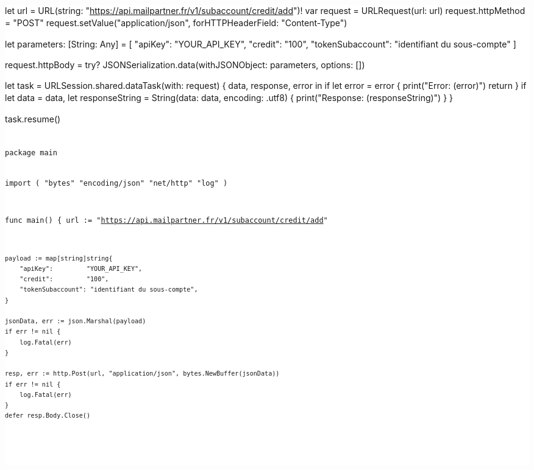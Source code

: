 let url = URL(string: "https://api.mailpartner.fr/v1/subaccount/credit/add")!
var request = URLRequest(url: url)
request.httpMethod = "POST"
request.setValue("application/json", forHTTPHeaderField: "Content-Type")

let parameters: [String: Any] = [
    "apiKey": "YOUR_API_KEY",
    "credit": "100",
    "tokenSubaccount": "identifiant du sous-compte"
]

request.httpBody = try? JSONSerialization.data(withJSONObject: parameters, options: [])

let task = URLSession.shared.dataTask(with: request) { data, response, error in
    if let error = error {
        print("Error: \(error)")
        return
    }
    if let data = data, let responseString = String(data: data, encoding: .utf8) {
        print("Response: \(responseString)")
    }
}

task.resume()


   </code></pre>
  </div>

   <div class="tab-pane fade" id="go" role="tabpanel" aria-labelledby="go-tab">
    <!-- GO code example goes here -->
    <pre><code>
package main

import (
    "bytes"
    "encoding/json"
    "net/http"
    "log"
)

func main() {
    url := "https://api.mailpartner.fr/v1/subaccount/credit/add"

    payload := map[string]string{
        "apiKey":         "YOUR_API_KEY",
        "credit":         "100",
        "tokenSubaccount": "identifiant du sous-compte",
    }

    jsonData, err := json.Marshal(payload)
    if err != nil {
        log.Fatal(err)
    }

    resp, err := http.Post(url, "application/json", bytes.NewBuffer(jsonData))
    if err != nil {
        log.Fatal(err)
    }
    defer resp.Body.Close()
